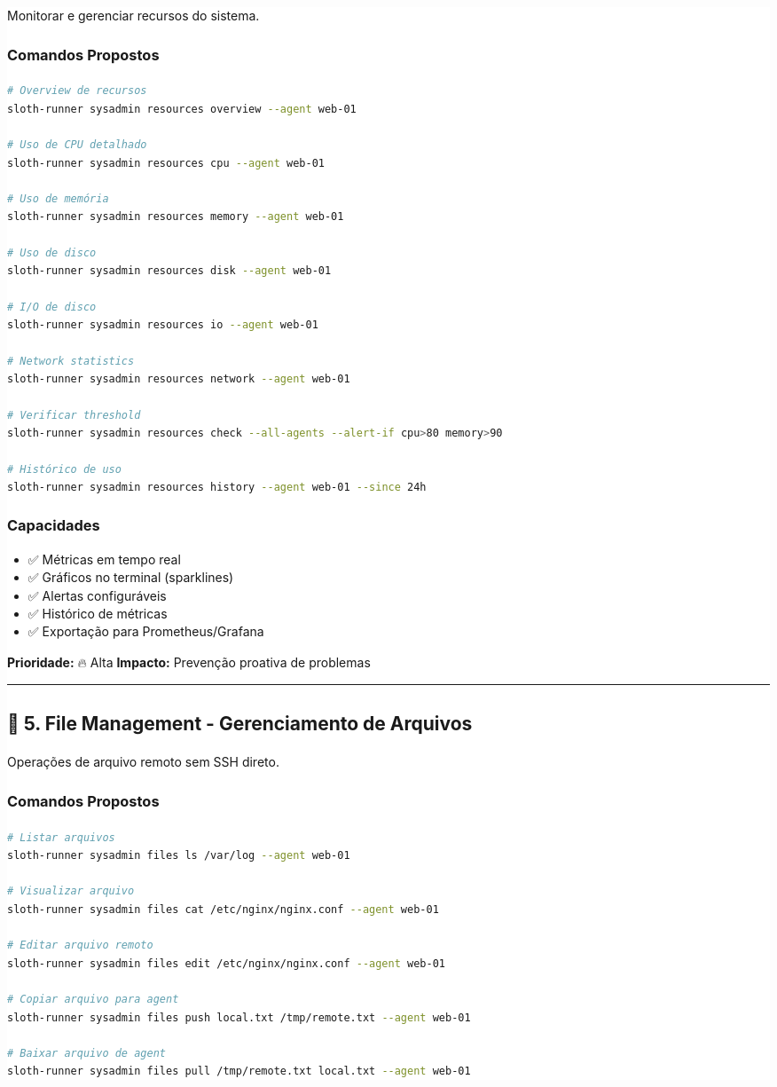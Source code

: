 Monitorar e gerenciar recursos do sistema.

### Comandos Propostos

```bash
# Overview de recursos
sloth-runner sysadmin resources overview --agent web-01

# Uso de CPU detalhado
sloth-runner sysadmin resources cpu --agent web-01

# Uso de memória
sloth-runner sysadmin resources memory --agent web-01

# Uso de disco
sloth-runner sysadmin resources disk --agent web-01

# I/O de disco
sloth-runner sysadmin resources io --agent web-01

# Network statistics
sloth-runner sysadmin resources network --agent web-01

# Verificar threshold
sloth-runner sysadmin resources check --all-agents --alert-if cpu>80 memory>90

# Histórico de uso
sloth-runner sysadmin resources history --agent web-01 --since 24h
```

### Capacidades

- ✅ Métricas em tempo real
- ✅ Gráficos no terminal (sparklines)
- ✅ Alertas configuráveis
- ✅ Histórico de métricas
- ✅ Exportação para Prometheus/Grafana

**Prioridade:** 🔥 Alta
**Impacto:** Prevenção proativa de problemas

---

## 📁 5. File Management - Gerenciamento de Arquivos

Operações de arquivo remoto sem SSH direto.

### Comandos Propostos

```bash
# Listar arquivos
sloth-runner sysadmin files ls /var/log --agent web-01

# Visualizar arquivo
sloth-runner sysadmin files cat /etc/nginx/nginx.conf --agent web-01

# Editar arquivo remoto
sloth-runner sysadmin files edit /etc/nginx/nginx.conf --agent web-01

# Copiar arquivo para agent
sloth-runner sysadmin files push local.txt /tmp/remote.txt --agent web-01

# Baixar arquivo de agent
sloth-runner sysadmin files pull /tmp/remote.txt local.txt --agent web-01

```